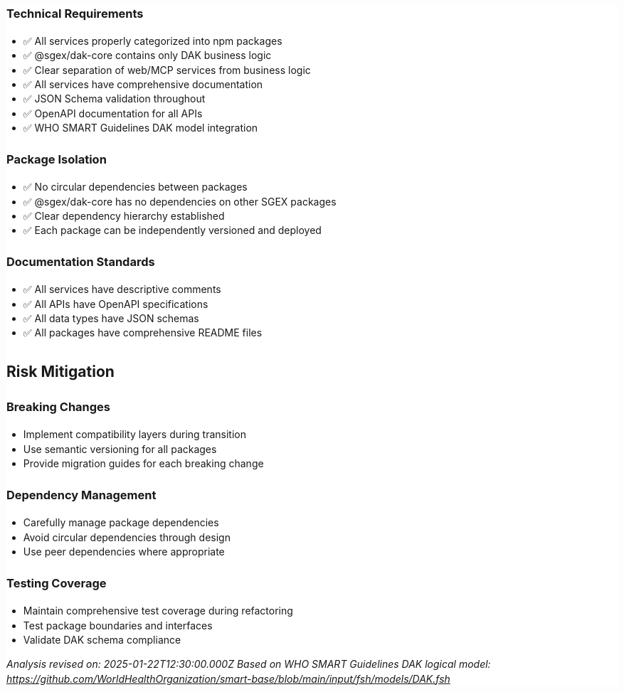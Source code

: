 ### Technical Requirements
- ✅ All services properly categorized into npm packages
- ✅ @sgex/dak-core contains only DAK business logic
- ✅ Clear separation of web/MCP services from business logic
- ✅ All services have comprehensive documentation
- ✅ JSON Schema validation throughout
- ✅ OpenAPI documentation for all APIs
- ✅ WHO SMART Guidelines DAK model integration

### Package Isolation
- ✅ No circular dependencies between packages
- ✅ @sgex/dak-core has no dependencies on other SGEX packages
- ✅ Clear dependency hierarchy established
- ✅ Each package can be independently versioned and deployed

### Documentation Standards
- ✅ All services have descriptive comments
- ✅ All APIs have OpenAPI specifications
- ✅ All data types have JSON schemas
- ✅ All packages have comprehensive README files

## Risk Mitigation

### Breaking Changes
- Implement compatibility layers during transition
- Use semantic versioning for all packages
- Provide migration guides for each breaking change

### Dependency Management
- Carefully manage package dependencies
- Avoid circular dependencies through design
- Use peer dependencies where appropriate

### Testing Coverage
- Maintain comprehensive test coverage during refactoring
- Test package boundaries and interfaces
- Validate DAK schema compliance

*Analysis revised on: 2025-01-22T12:30:00.000Z*
*Based on WHO SMART Guidelines DAK logical model: https://github.com/WorldHealthOrganization/smart-base/blob/main/input/fsh/models/DAK.fsh*